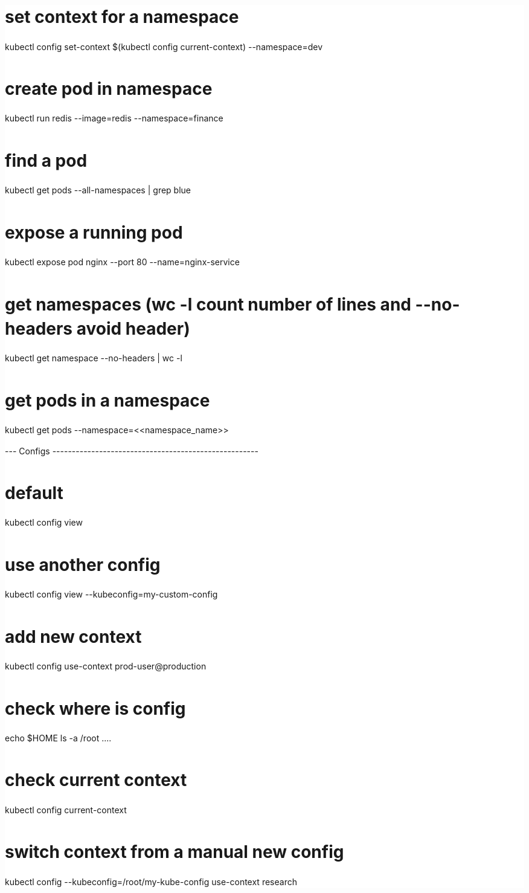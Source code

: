 # set context for a namespace
kubectl config set-context $(kubectl config current-context) --namespace=dev

# create pod in namespace
kubectl run redis --image=redis --namespace=finance

# find a pod
kubectl get pods --all-namespaces | grep blue

# expose a running pod
kubectl expose pod nginx --port 80 --name=nginx-service

# get namespaces (wc -l count number of lines and --no-headers avoid header)
kubectl get namespace --no-headers | wc -l

# get pods in a namespace
kubectl get pods --namespace=<<namespace_name>>

--- Configs -----------------------------------------------------
# default
kubectl config view

# use another config
kubectl config view --kubeconfig=my-custom-config

# add new context
kubectl config use-context prod-user@production

# check where is config
echo $HOME
ls -a /root
 ....

# check current context
kubectl config current-context

# switch context from a manual new config
kubectl config --kubeconfig=/root/my-kube-config use-context research
